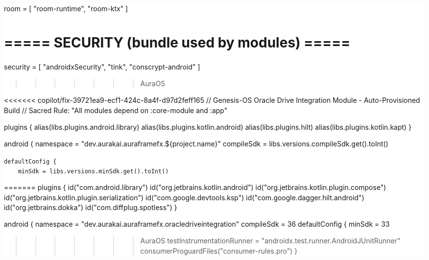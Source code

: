 room = [
"room-runtime",
"room-ktx"
]

# ===== SECURITY (bundle used by modules) =====

security = [
"androidxSecurity",
"tink",
"conscrypt-android"
]
> > > > > > > AuraOS







<<<<<<< copilot/fix-39721ea9-ecf1-424c-8a4f-d97d2feff165
// Genesis-OS Oracle Drive Integration Module - Auto-Provisioned Build
// Sacred Rule: "All modules depend on :core-module and :app"

plugins {
alias(libs.plugins.android.library)
alias(libs.plugins.kotlin.android)
alias(libs.plugins.hilt)
alias(libs.plugins.kotlin.kapt)
}

android {
namespace = "dev.aurakai.auraframefx.${project.name}"
compileSdk = libs.versions.compileSdk.get().toInt()

    defaultConfig {
        minSdk = libs.versions.minSdk.get().toInt()

        
=======
plugins {
id("com.android.library")
id("org.jetbrains.kotlin.android")
id("org.jetbrains.kotlin.plugin.compose")
id("org.jetbrains.kotlin.plugin.serialization")
id("com.google.devtools.ksp")
id("com.google.dagger.hilt.android")
id("org.jetbrains.dokka")
id("com.diffplug.spotless")
}

android {
namespace = "dev.aurakai.auraframefx.oracledriveintegration"
compileSdk = 36
defaultConfig {
minSdk = 33
> > > > > > > AuraOS
> > > > > > > testInstrumentationRunner = "androidx.test.runner.AndroidJUnitRunner"
> > > > > > > consumerProguardFiles("consumer-rules.pro")
> > > > > > > }
